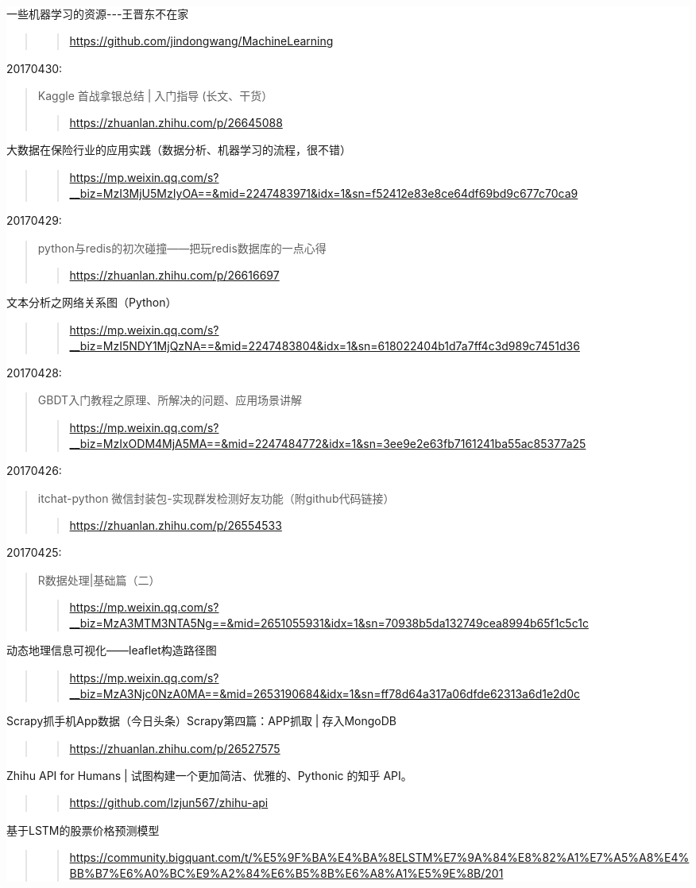 一些机器学习的资源---王晋东不在家
>>https://github.com/jindongwang/MachineLearning




20170430:
>Kaggle 首战拿银总结 | 入门指导 (长文、干货）
>>https://zhuanlan.zhihu.com/p/26645088

大数据在保险行业的应用实践（数据分析、机器学习的流程，很不错）
>>https://mp.weixin.qq.com/s?__biz=MzI3MjU5MzIyOA==&mid=2247483971&idx=1&sn=f52412e83e8ce64df69bd9c677c70ca9





20170429:
>python与redis的初次碰撞——把玩redis数据库的一点心得
>>https://zhuanlan.zhihu.com/p/26616697

文本分析之网络关系图（Python）
>>https://mp.weixin.qq.com/s?__biz=MzI5NDY1MjQzNA==&mid=2247483804&idx=1&sn=618022404b1d7a7ff4c3d989c7451d36




20170428:
>GBDT入门教程之原理、所解决的问题、应用场景讲解
>>https://mp.weixin.qq.com/s?__biz=MzIxODM4MjA5MA==&mid=2247484772&idx=1&sn=3ee9e2e63fb7161241ba55ac85377a25



20170426:
>itchat-python 微信封装包-实现群发检测好友功能（附github代码链接）
>>https://zhuanlan.zhihu.com/p/26554533



20170425:
>R数据处理|基础篇（二）
>>https://mp.weixin.qq.com/s?__biz=MzA3MTM3NTA5Ng==&mid=2651055931&idx=1&sn=70938b5da132749cea8994b65f1c5c1c

动态地理信息可视化——leaflet构造路径图
>>https://mp.weixin.qq.com/s?__biz=MzA3Njc0NzA0MA==&mid=2653190684&idx=1&sn=ff78d64a317a06dfde62313a6d1e2d0c

Scrapy抓手机App数据（今日头条）Scrapy第四篇：APP抓取 | 存入MongoDB
>>https://zhuanlan.zhihu.com/p/26527575

Zhihu API for Humans | 试图构建一个更加简洁、优雅的、Pythonic 的知乎 API。
>>https://github.com/lzjun567/zhihu-api

基于LSTM的股票价格预测模型
>>https://community.bigquant.com/t/%E5%9F%BA%E4%BA%8ELSTM%E7%9A%84%E8%82%A1%E7%A5%A8%E4%BB%B7%E6%A0%BC%E9%A2%84%E6%B5%8B%E6%A8%A1%E5%9E%8B/201



